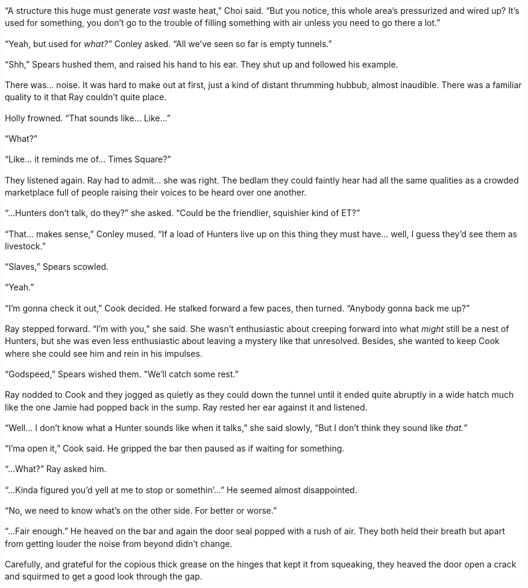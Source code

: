 “A structure this huge must generate *vast* waste heat,” Choi said. “But you notice, this whole area’s pressurized and wired up? It’s used for something, you don’t go to the trouble of filling something with air unless you need to go there a lot.”

“Yeah, but used for *what?”* Conley asked. “All we’ve seen so far is empty tunnels.”

“Shh,” Spears hushed them, and raised his hand to his ear. They shut up and followed his example.

There was… noise. It was hard to make out at first, just a kind of distant thrumming hubbub, almost inaudible. There was a familiar quality to it that Ray couldn’t quite place.

Holly frowned. “That sounds like… Like…”

“What?”

“Like… it reminds me of… Times Square?”

They listened again. Ray had to admit… she was right. The bedlam they could faintly hear had all the same qualities as a crowded marketplace full of people raising their voices to be heard over one another.

“...Hunters don’t talk, do they?” she asked. “Could be the friendlier, squishier kind of ET?”

“That… makes sense,” Conley mused. “If a load of Hunters live up on this thing they must have… well, I guess they’d see them as livestock.”

“Slaves,” Spears scowled.

“Yeah.”

“I’m gonna check it out,” Cook decided. He stalked forward a few paces, then turned. “Anybody gonna back me up?”

Ray stepped forward. “I’m with you,” she said. She wasn’t enthusiastic about creeping forward into what *might* still be a nest of Hunters, but she was even less enthusiastic about leaving a mystery like that unresolved. Besides, she wanted to keep Cook where she could see him and rein in his impulses.

“Godspeed,” Spears wished them. "We’ll catch some rest.”

Ray nodded to Cook and they jogged as quietly as they could down the tunnel until it ended quite abruptly in a wide hatch much like the one Jamie had popped back in the sump. Ray rested her ear against it and listened.

“Well… I don’t know what a Hunter sounds like when it talks,” she said slowly, “But I don’t think they sound like *that.”*

“I’ma open it,” Cook said. He gripped the bar then paused as if waiting for something.

“...What?” Ray asked him.

“...Kinda figured you’d yell at me to stop or somethin’...” He seemed almost disappointed.

“No, we need to know what’s on the other side. For better or worse.”

“...Fair enough.” He heaved on the bar and again the door seal popped with a rush of air. They both held their breath but apart from getting louder the noise from beyond didn’t change.

Carefully, and grateful for the copious thick grease on the hinges that kept it from squeaking, they heaved the door open a crack and squirmed to get a good look through the gap.
